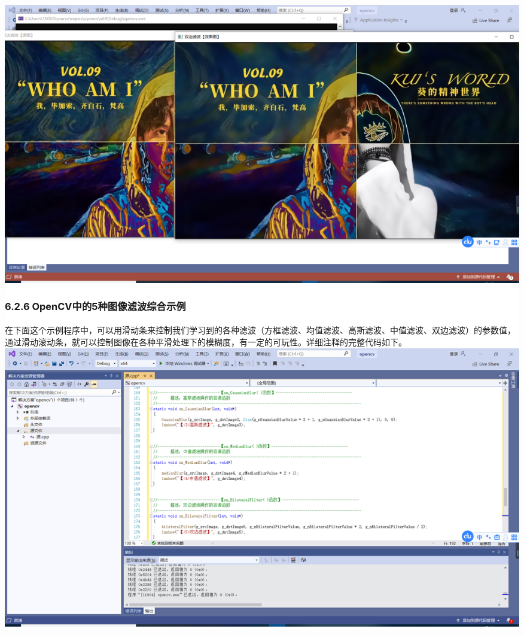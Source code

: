 ![avatar](图片15.png)

### 6.2.6 OpenCV中的5种图像滤波综合示例
在下面这个示例程序中，可以用滑动条来控制我们学习到的各种滤波（方框滤波、均值滤波、高斯滤波、中值滤波、双边滤波）的参数值，通过滑动滚动条，就可以控制图像在各种平滑处理下的模糊度，有一定的可玩性。详细注释的完整代码如下。
![avatar](图片16.png)